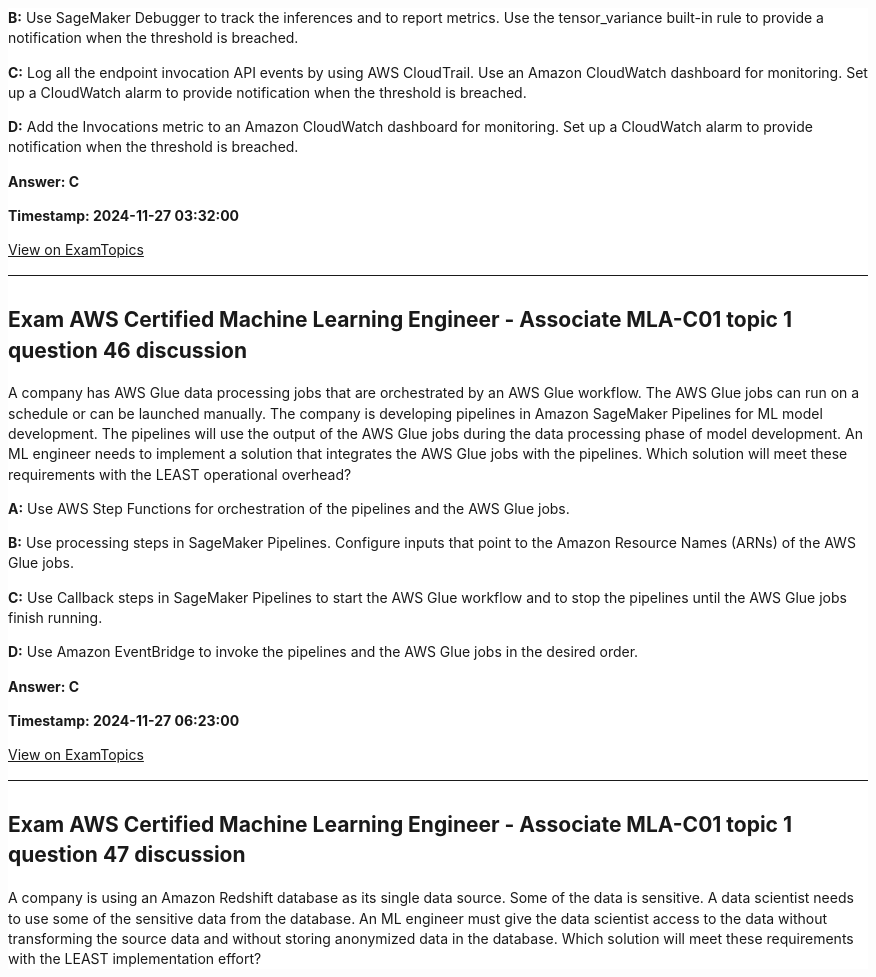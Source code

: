 **B:** Use SageMaker Debugger to track the inferences and to report metrics. Use the tensor_variance built-in rule to provide a notification when the threshold is breached.

**C:** Log all the endpoint invocation API events by using AWS CloudTrail. Use an Amazon CloudWatch dashboard for monitoring. Set up a CloudWatch alarm to provide notification when the threshold is breached.

**D:** Add the Invocations metric to an Amazon CloudWatch dashboard for monitoring. Set up a CloudWatch alarm to provide notification when the threshold is breached.



**Answer: C**

**Timestamp: 2024-11-27 03:32:00**

[View on ExamTopics](https://www.examtopics.com/discussions/amazon/view/152091-exam-aws-certified-machine-learning-engineer-associate-mla/)

----------------------------------------

## Exam AWS Certified Machine Learning Engineer - Associate MLA-C01 topic 1 question 46 discussion

A company has AWS Glue data processing jobs that are orchestrated by an AWS Glue workflow. The AWS Glue jobs can run on a schedule or can be launched manually.
The company is developing pipelines in Amazon SageMaker Pipelines for ML model development. The pipelines will use the output of the AWS Glue jobs during the data processing phase of model development. An ML engineer needs to implement a solution that integrates the AWS Glue jobs with the pipelines.
Which solution will meet these requirements with the LEAST operational overhead?

**A:** Use AWS Step Functions for orchestration of the pipelines and the AWS Glue jobs.

**B:** Use processing steps in SageMaker Pipelines. Configure inputs that point to the Amazon Resource Names (ARNs) of the AWS Glue jobs.

**C:** Use Callback steps in SageMaker Pipelines to start the AWS Glue workflow and to stop the pipelines until the AWS Glue jobs finish running.

**D:** Use Amazon EventBridge to invoke the pipelines and the AWS Glue jobs in the desired order.



**Answer: C**

**Timestamp: 2024-11-27 06:23:00**

[View on ExamTopics](https://www.examtopics.com/discussions/amazon/view/152099-exam-aws-certified-machine-learning-engineer-associate-mla/)

----------------------------------------

## Exam AWS Certified Machine Learning Engineer - Associate MLA-C01 topic 1 question 47 discussion

A company is using an Amazon Redshift database as its single data source. Some of the data is sensitive.
A data scientist needs to use some of the sensitive data from the database. An ML engineer must give the data scientist access to the data without transforming the source data and without storing anonymized data in the database.
Which solution will meet these requirements with the LEAST implementation effort?
